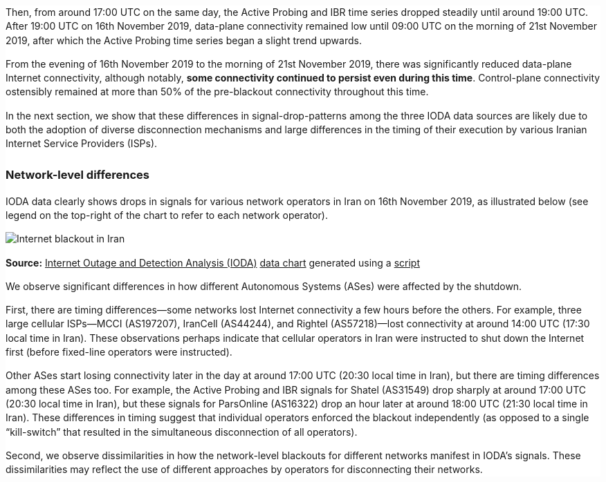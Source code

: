 Then, from around 17:00 UTC on the same day, the Active Probing and IBR
time series dropped steadily until around 19:00 UTC. After 19:00 UTC on
16th November 2019, data-plane connectivity remained low until 09:00 UTC
on the morning of 21st November 2019, after which the Active Probing
time series began a slight trend upwards.

From the evening of 16th November 2019 to the morning of 21st November
2019, there was significantly reduced data-plane Internet connectivity,
although notably, **some connectivity continued to persist even during
this time**. Control-plane connectivity ostensibly remained at more than
50% of the pre-blackout connectivity throughout this time.

In the next section, we show that these differences in
signal-drop-patterns among the three IODA data sources are likely due to
both the adoption of diverse disconnection mechanisms and large
differences in the timing of their execution by various Iranian Internet
Service Providers (ISPs).

### Network-level differences

IODA data clearly shows drops in signals for various network operators
in Iran on 16th November 2019, as illustrated below (see legend on the
top-right of the chart to refer to each network operator).

![Internet blackout in Iran](/post/2019-iran-internet-blackout/02.png)

**Source:** [Internet Outage and Detection Analysis (IODA)](https://ioda.caida.org/ioda/dashboard#view=inspect&entity=country/IR&lastView=overview&from=1573689600&until=1574380800) [data chart](/post/2019-iran-internet-blackout/20191123-ioda-iran-charts.csv) generated using a [script](https://gist.github.com/hellais/de19a104681402e9b9b63df73dd0f5d7)

We observe significant differences in how different Autonomous Systems
(ASes) were affected by the shutdown.

First, there are timing differences—some networks lost Internet
connectivity a few hours before the others. For example, three large
cellular ISPs—MCCI (AS197207), IranCell (AS44244), and Rightel
(AS57218)—lost connectivity at around 14:00 UTC (17:30 local time in
Iran). These observations perhaps indicate that cellular operators in
Iran were instructed to shut down the Internet first (before fixed-line
operators were instructed).

Other ASes start losing connectivity later in the day at around 17:00
UTC (20:30 local time in Iran), but there are timing differences among
these ASes too. For example, the Active Probing and IBR signals for
Shatel (AS31549) drop sharply at around 17:00 UTC (20:30 local time in
Iran), but these signals for ParsOnline (AS16322) drop an hour later at
around 18:00 UTC (21:30 local time in Iran). These differences in timing
suggest that individual operators enforced the blackout independently
(as opposed to a single “kill-switch” that resulted in the simultaneous
disconnection of all operators).

Second, we observe dissimilarities in how the network-level blackouts
for different networks manifest in IODA’s signals. These dissimilarities
may reflect the use of different approaches by operators for
disconnecting their networks.

